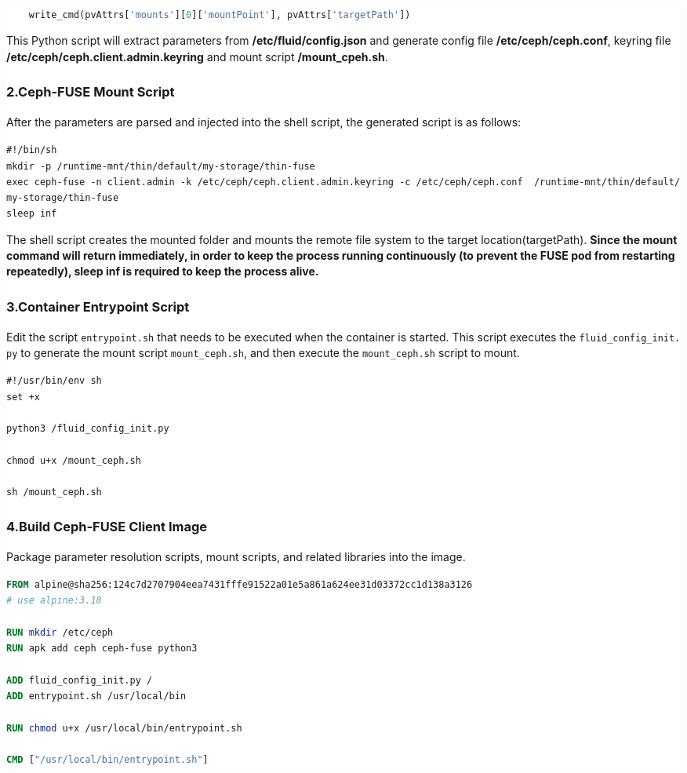 ~~~ python
    write_cmd(pvAttrs['mounts'][0]['mountPoint'], pvAttrs['targetPath'])
~~~

This Python script will extract parameters from **/etc/fluid/config.json** and generate config file **/etc/ceph/ceph.conf**, keyring file **/etc/ceph/ceph.client.admin.keyring** and mount script **/mount_cpeh.sh**.



### 2.Ceph-FUSE Mount Script

After the parameters are parsed and injected into the shell script, the generated script is as follows:

~~~ shell
#!/bin/sh
mkdir -p /runtime-mnt/thin/default/my-storage/thin-fuse
exec ceph-fuse -n client.admin -k /etc/ceph/ceph.client.admin.keyring -c /etc/ceph/ceph.conf  /runtime-mnt/thin/default/my-storage/thin-fuse
sleep inf
~~~

The shell script creates the mounted folder and mounts the remote file system to the target location(targetPath). **Since the mount command will return immediately, in order to keep the process running continuously (to prevent the FUSE pod from restarting repeatedly), sleep inf is required to keep the process alive.**



### 3.Container Entrypoint Script

Edit the script `entrypoint.sh` that needs to be executed when the container is started. This script executes the `fluid_config_init.py` to generate the mount script `mount_ceph.sh`, and then execute the `mount_ceph.sh` script to mount.

~~~ shell
#!/usr/bin/env sh
set +x

python3 /fluid_config_init.py

chmod u+x /mount_ceph.sh

sh /mount_ceph.sh
~~~





### 4.Build Ceph-FUSE Client Image

Package parameter resolution scripts, mount scripts, and related libraries into the image.

~~~ dockerfile
FROM alpine@sha256:124c7d2707904eea7431fffe91522a01e5a861a624ee31d03372cc1d138a3126
# use alpine:3.18

RUN mkdir /etc/ceph
RUN apk add ceph ceph-fuse python3

ADD fluid_config_init.py /
ADD entrypoint.sh /usr/local/bin

RUN chmod u+x /usr/local/bin/entrypoint.sh

CMD ["/usr/local/bin/entrypoint.sh"]
~~~
